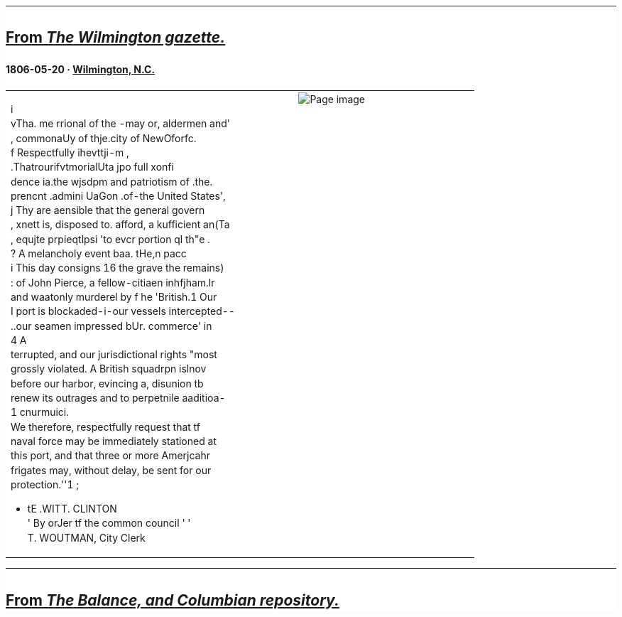 </tr></table>

---

## [From _The Wilmington gazette._](https://newspapers.digitalnc.org/lccn/sn83025806/1806-05-20/ed-1/seq-4/)

#### 1806-05-20 &middot; [Wilmington, N.C.](http://dbpedia.org/resource/Wilmington%2C_North_Carolina)

<table style="width: 100%;"><tr><td style="width: 50%">

  
  
i  
vTha. me rrional of the -may or, aldermen and&#x27;  
, commonaUy of thje.city of NewOforfc.  
f Respectfully ihevttji-m ,  
.ThatrourifvtmorialUta jpo full xonfi  
dence ia.the wjsdpm and patriotism of .the.  
prencnt .admini UaGon .of-the United States&#x27;,  
j Thy are aensible that the general govern­  
, xnett is, disposed to. afford, a kufficient an(Ta­  
, equjte prpieqtlpsi &#x27;to evcr portion ql th&quot;e .  
? A melancholy event baa. tHe,n pacc  
i This day consigns 16 the grave the remains)  
: of John Pierce, a fellow-citiaen inhfjham.lr  
and waatonly murderel by f he &#x27;British.1 Our  
I port is blockaded-i-our vessels intercepted--  
..our seamen impressed bUr. commerce&#x27; in  
4 A  
terrupted, and our jurisdictional rights &quot;most  
grossly violated. A British squadrpn islnov  
before our harbor, evincing a, disunion tb  
renew its outrages and to perpetnile aaditioa-  
1 cnurmuici.  
We therefore, respectfully request that tf  
naval force may be immediately stationed at  
this port, and that three or more Amerjcahr  
frigates may, without delay, be sent for our  
protection.&#x27;&#x27;1 ;  
- tE .WITT. CLINTON  
&#x27; By orJer tf the common council &#x27; &#x27;  
T. WOUTMAN, City Clerk
</td><td style="width: 50%; max-height: 75%; margin: auto; display: block;">
<img alt="Page image" src="https://newspapers.digitalnc.org/images/iiif/batch_ncu_WGaz1_ver01%2Fdata%2F1806052001%2F0700.jp2/pct:67.62380357885976,8.70626525630594,18.726591760299627,19.812855980471927/!600,600/0/default.jpg"/>
</td>
</tr></table>

---

## [From _The Balance, and Columbian repository._](https://archive.org/details/sim_balance-and-state-journal_1806-05-27_5_21/page/n6/mode/1up?view=theater)
